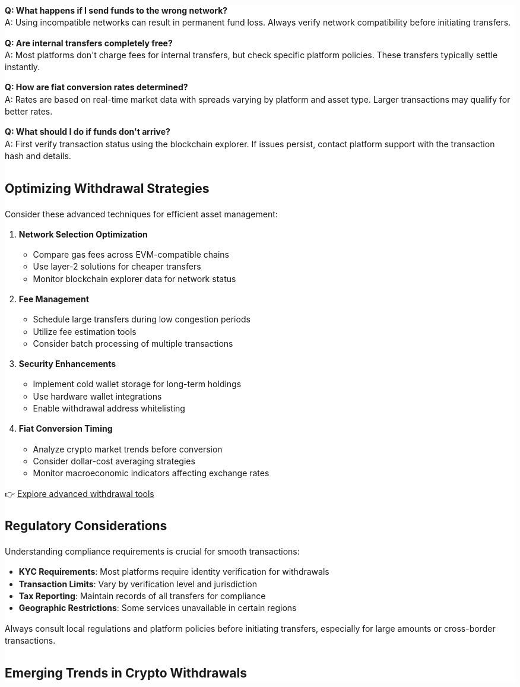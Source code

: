 **Q: What happens if I send funds to the wrong network?**  
A: Using incompatible networks can result in permanent fund loss. Always verify network compatibility before initiating transfers.

**Q: Are internal transfers completely free?**  
A: Most platforms don't charge fees for internal transfers, but check specific platform policies. These transfers typically settle instantly.

**Q: How are fiat conversion rates determined?**  
A: Rates are based on real-time market data with spreads varying by platform and asset type. Larger transactions may qualify for better rates.

**Q: What should I do if funds don't arrive?**  
A: First verify transaction status using the blockchain explorer. If issues persist, contact platform support with the transaction hash and details.

## Optimizing Withdrawal Strategies

Consider these advanced techniques for efficient asset management:

1. **Network Selection Optimization**
   - Compare gas fees across EVM-compatible chains
   - Use layer-2 solutions for cheaper transfers
   - Monitor blockchain explorer data for network status

2. **Fee Management**
   - Schedule large transfers during low congestion periods
   - Utilize fee estimation tools
   - Consider batch processing of multiple transactions

3. **Security Enhancements**
   - Implement cold wallet storage for long-term holdings
   - Use hardware wallet integrations
   - Enable withdrawal address whitelisting

4. **Fiat Conversion Timing**
   - Analyze crypto market trends before conversion
   - Consider dollar-cost averaging strategies
   - Monitor macroeconomic indicators affecting exchange rates

👉 [Explore advanced withdrawal tools](https://bit.ly/okx-bonus)

## Regulatory Considerations

Understanding compliance requirements is crucial for smooth transactions:

- **KYC Requirements**: Most platforms require identity verification for withdrawals
- **Transaction Limits**: Vary by verification level and jurisdiction
- **Tax Reporting**: Maintain records of all transfers for compliance
- **Geographic Restrictions**: Some services unavailable in certain regions

Always consult local regulations and platform policies before initiating transfers, especially for large amounts or cross-border transactions.

## Emerging Trends in Crypto Withdrawals
